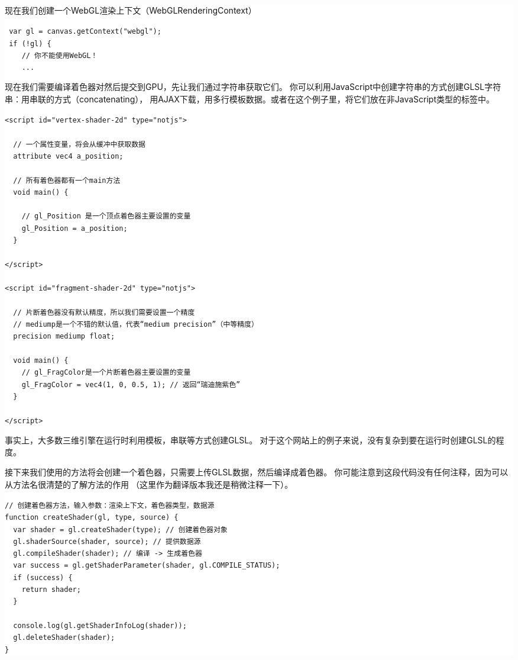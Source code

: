 现在我们创建一个WebGL渲染上下文（WebGLRenderingContext）

```
 var gl = canvas.getContext("webgl");
 if (!gl) {
    // 你不能使用WebGL！
    ...
```

现在我们需要编译着色器对然后提交到GPU，先让我们通过字符串获取它们。 你可以利用JavaScript中创建字符串的方式创建GLSL字符串：用串联的方式（concatenating）， 用AJAX下载，用多行模板数据。或者在这个例子里，将它们放在非JavaScript类型的标签中。

```
<script id="vertex-shader-2d" type="notjs">
 
  // 一个属性变量，将会从缓冲中获取数据
  attribute vec4 a_position;
 
  // 所有着色器都有一个main方法
  void main() {
 
    // gl_Position 是一个顶点着色器主要设置的变量
    gl_Position = a_position;
  }
 
</script>
 
<script id="fragment-shader-2d" type="notjs">
 
  // 片断着色器没有默认精度，所以我们需要设置一个精度
  // mediump是一个不错的默认值，代表“medium precision”（中等精度）
  precision mediump float;
 
  void main() {
    // gl_FragColor是一个片断着色器主要设置的变量
    gl_FragColor = vec4(1, 0, 0.5, 1); // 返回“瑞迪施紫色”
  }
 
</script>
```

事实上，大多数三维引擎在运行时利用模板，串联等方式创建GLSL。 对于这个网站上的例子来说，没有复杂到要在运行时创建GLSL的程度。

接下来我们使用的方法将会创建一个着色器，只需要上传GLSL数据，然后编译成着色器。 你可能注意到这段代码没有任何注释，因为可以从方法名很清楚的了解方法的作用 （这里作为翻译版本我还是稍微注释一下）。

```
// 创建着色器方法，输入参数：渲染上下文，着色器类型，数据源
function createShader(gl, type, source) {
  var shader = gl.createShader(type); // 创建着色器对象
  gl.shaderSource(shader, source); // 提供数据源
  gl.compileShader(shader); // 编译 -> 生成着色器
  var success = gl.getShaderParameter(shader, gl.COMPILE_STATUS);
  if (success) {
    return shader;
  }
 
  console.log(gl.getShaderInfoLog(shader));
  gl.deleteShader(shader);
}
```
